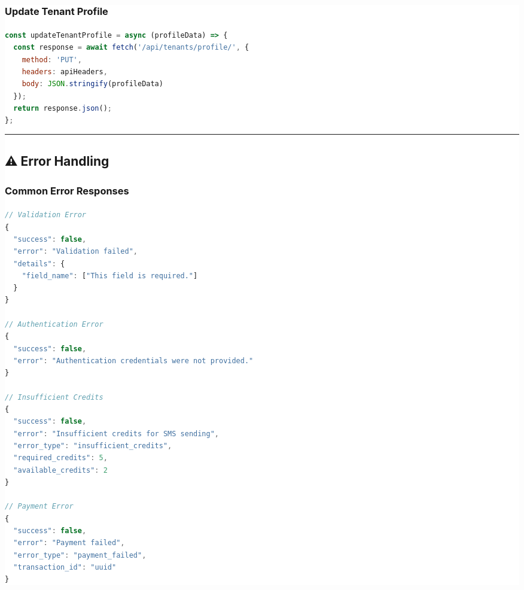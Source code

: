 ### Update Tenant Profile
```javascript
const updateTenantProfile = async (profileData) => {
  const response = await fetch('/api/tenants/profile/', {
    method: 'PUT',
    headers: apiHeaders,
    body: JSON.stringify(profileData)
  });
  return response.json();
};
```

---

## ⚠️ Error Handling

### Common Error Responses
```javascript
// Validation Error
{
  "success": false,
  "error": "Validation failed",
  "details": {
    "field_name": ["This field is required."]
  }
}

// Authentication Error
{
  "success": false,
  "error": "Authentication credentials were not provided."
}

// Insufficient Credits
{
  "success": false,
  "error": "Insufficient credits for SMS sending",
  "error_type": "insufficient_credits",
  "required_credits": 5,
  "available_credits": 2
}

// Payment Error
{
  "success": false,
  "error": "Payment failed",
  "error_type": "payment_failed",
  "transaction_id": "uuid"
}
```
